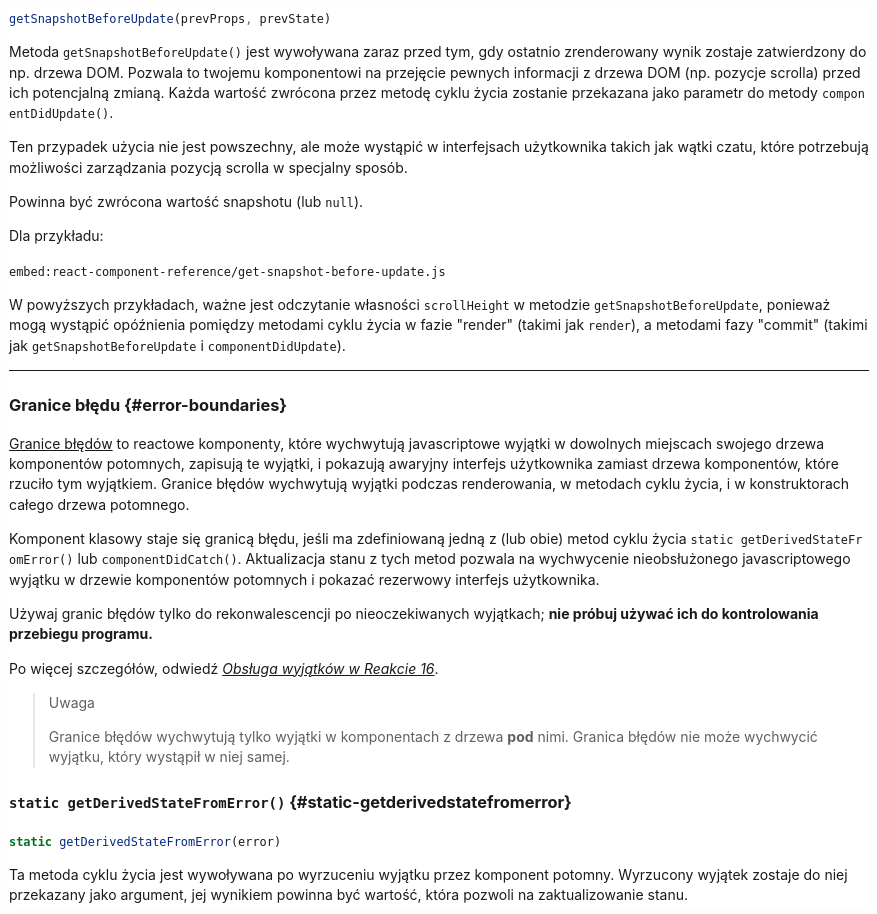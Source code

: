 ```javascript
getSnapshotBeforeUpdate(prevProps, prevState)
```

Metoda `getSnapshotBeforeUpdate()` jest wywoływana zaraz przed tym, gdy ostatnio zrenderowany wynik zostaje zatwierdzony do np. drzewa DOM. Pozwala to twojemu komponentowi na przejęcie pewnych informacji z drzewa DOM (np. pozycje scrolla) przed ich potencjalną zmianą. Każda wartość zwrócona przez metodę cyklu życia zostanie przekazana jako parametr do metody `componentDidUpdate()`.

Ten przypadek użycia nie jest powszechny, ale może wystąpić w interfejsach użytkownika takich jak wątki czatu, które potrzebują możliwości zarządzania pozycją scrolla w specjalny sposób.

Powinna być zwrócona wartość snapshotu (lub `null`).

Dla przykładu:

`embed:react-component-reference/get-snapshot-before-update.js`

W powyższych przykładach, ważne jest odczytanie własności `scrollHeight` w metodzie `getSnapshotBeforeUpdate`, ponieważ mogą wystąpić opóźnienia pomiędzy metodami cyklu życia w fazie "render" (takimi jak `render`), a metodami fazy "commit" (takimi jak `getSnapshotBeforeUpdate` i `componentDidUpdate`).

* * *

### Granice błędu {#error-boundaries}

[Granice błędów](/docs/error-boundaries.html) to reactowe komponenty, które wychwytują javascriptowe wyjątki w dowolnych miejscach swojego drzewa komponentów potomnych, zapisują te wyjątki, i pokazują awaryjny interfejs użytkownika zamiast drzewa komponentów, które rzuciło tym wyjątkiem. Granice błędów wychwytują wyjątki podczas renderowania, w metodach cyklu życia, i w konstruktorach całego drzewa potomnego.

Komponent klasowy staje się granicą błędu, jeśli ma zdefiniowaną jedną z (lub obie) metod cyklu życia `static getDerivedStateFromError()` lub `componentDidCatch()`. Aktualizacja stanu z tych metod pozwala na wychwycenie nieobsłużonego javascriptowego wyjątku w drzewie komponentów potomnych i pokazać rezerwowy interfejs użytkownika.

Używaj granic błędów tylko do rekonwalescencji po nieoczekiwanych wyjątkach; **nie próbuj używać ich do kontrolowania przebiegu programu.**

Po więcej szczegółów, odwiedź [*Obsługa wyjątków w Reakcie 16*](/blog/2017/07/26/error-handling-in-react-16.html).

> Uwaga
>
> Granice błędów wychwytują tylko wyjątki w komponentach z drzewa **pod** nimi. Granica błędów nie może wychwycić wyjątku, który wystąpił w niej samej.

### `static getDerivedStateFromError()` {#static-getderivedstatefromerror}
```javascript
static getDerivedStateFromError(error)
```

Ta metoda cyklu życia jest wywoływana po wyrzuceniu wyjątku przez komponent potomny.
Wyrzucony wyjątek zostaje do niej przekazany jako argument, jej wynikiem powinna być wartość, która pozwoli na zaktualizowanie stanu.
